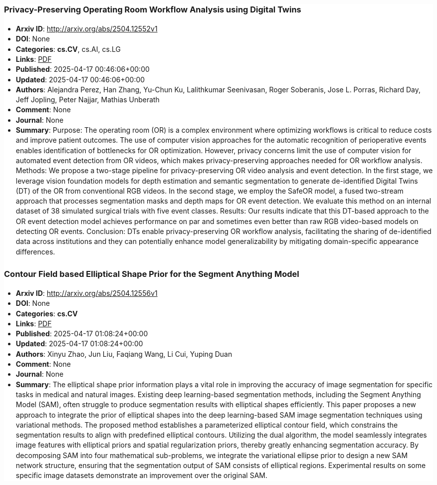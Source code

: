 

### Privacy-Preserving Operating Room Workflow Analysis using Digital Twins
- **Arxiv ID**: http://arxiv.org/abs/2504.12552v1
- **DOI**: None
- **Categories**: **cs.CV**, cs.AI, cs.LG
- **Links**: [PDF](http://arxiv.org/pdf/2504.12552v1)
- **Published**: 2025-04-17 00:46:06+00:00
- **Updated**: 2025-04-17 00:46:06+00:00
- **Authors**: Alejandra Perez, Han Zhang, Yu-Chun Ku, Lalithkumar Seenivasan, Roger Soberanis, Jose L. Porras, Richard Day, Jeff Jopling, Peter Najjar, Mathias Unberath
- **Comment**: None
- **Journal**: None
- **Summary**: Purpose: The operating room (OR) is a complex environment where optimizing workflows is critical to reduce costs and improve patient outcomes. The use of computer vision approaches for the automatic recognition of perioperative events enables identification of bottlenecks for OR optimization. However, privacy concerns limit the use of computer vision for automated event detection from OR videos, which makes privacy-preserving approaches needed for OR workflow analysis. Methods: We propose a two-stage pipeline for privacy-preserving OR video analysis and event detection. In the first stage, we leverage vision foundation models for depth estimation and semantic segmentation to generate de-identified Digital Twins (DT) of the OR from conventional RGB videos. In the second stage, we employ the SafeOR model, a fused two-stream approach that processes segmentation masks and depth maps for OR event detection. We evaluate this method on an internal dataset of 38 simulated surgical trials with five event classes. Results: Our results indicate that this DT-based approach to the OR event detection model achieves performance on par and sometimes even better than raw RGB video-based models on detecting OR events. Conclusion: DTs enable privacy-preserving OR workflow analysis, facilitating the sharing of de-identified data across institutions and they can potentially enhance model generalizability by mitigating domain-specific appearance differences.



### Contour Field based Elliptical Shape Prior for the Segment Anything Model
- **Arxiv ID**: http://arxiv.org/abs/2504.12556v1
- **DOI**: None
- **Categories**: **cs.CV**
- **Links**: [PDF](http://arxiv.org/pdf/2504.12556v1)
- **Published**: 2025-04-17 01:08:24+00:00
- **Updated**: 2025-04-17 01:08:24+00:00
- **Authors**: Xinyu Zhao, Jun Liu, Faqiang Wang, Li Cui, Yuping Duan
- **Comment**: None
- **Journal**: None
- **Summary**: The elliptical shape prior information plays a vital role in improving the accuracy of image segmentation for specific tasks in medical and natural images. Existing deep learning-based segmentation methods, including the Segment Anything Model (SAM), often struggle to produce segmentation results with elliptical shapes efficiently. This paper proposes a new approach to integrate the prior of elliptical shapes into the deep learning-based SAM image segmentation techniques using variational methods. The proposed method establishes a parameterized elliptical contour field, which constrains the segmentation results to align with predefined elliptical contours. Utilizing the dual algorithm, the model seamlessly integrates image features with elliptical priors and spatial regularization priors, thereby greatly enhancing segmentation accuracy. By decomposing SAM into four mathematical sub-problems, we integrate the variational ellipse prior to design a new SAM network structure, ensuring that the segmentation output of SAM consists of elliptical regions. Experimental results on some specific image datasets demonstrate an improvement over the original SAM.
